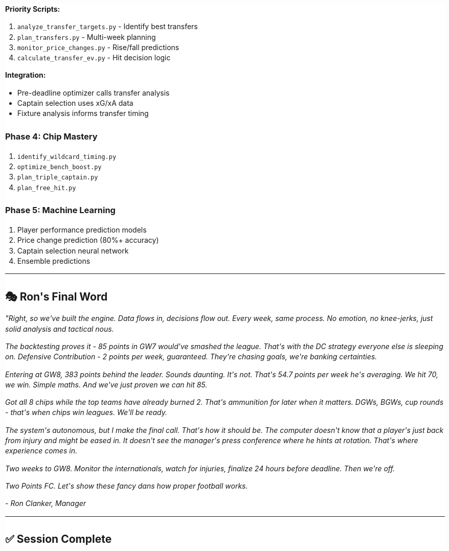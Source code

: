 **Priority Scripts:**
1. `analyze_transfer_targets.py` - Identify best transfers
2. `plan_transfers.py` - Multi-week planning
3. `monitor_price_changes.py` - Rise/fall predictions
4. `calculate_transfer_ev.py` - Hit decision logic

**Integration:**
- Pre-deadline optimizer calls transfer analysis
- Captain selection uses xG/xA data
- Fixture analysis informs transfer timing

### **Phase 4: Chip Mastery**
1. `identify_wildcard_timing.py`
2. `optimize_bench_boost.py`
3. `plan_triple_captain.py`
4. `plan_free_hit.py`

### **Phase 5: Machine Learning**
1. Player performance prediction models
2. Price change prediction (80%+ accuracy)
3. Captain selection neural network
4. Ensemble predictions

---

## 🎭 Ron's Final Word

*"Right, so we've built the engine. Data flows in, decisions flow out. Every week, same process. No emotion, no knee-jerks, just solid analysis and tactical nous.*

*The backtesting proves it - 85 points in GW7 would've smashed the league. That's with the DC strategy everyone else is sleeping on. Defensive Contribution - 2 points per week, guaranteed. They're chasing goals, we're banking certainties.*

*Entering at GW8, 383 points behind the leader. Sounds daunting. It's not. That's 54.7 points per week he's averaging. We hit 70, we win. Simple maths. And we've just proven we can hit 85.*

*Got all 8 chips while the top teams have already burned 2. That's ammunition for later when it matters. DGWs, BGWs, cup rounds - that's when chips win leagues. We'll be ready.*

*The system's autonomous, but I make the final call. That's how it should be. The computer doesn't know that a player's just back from injury and might be eased in. It doesn't see the manager's press conference where he hints at rotation. That's where experience comes in.*

*Two weeks to GW8. Monitor the internationals, watch for injuries, finalize 24 hours before deadline. Then we're off.*

*Two Points FC. Let's show these fancy dans how proper football works.*

*- Ron Clanker, Manager*

---

## ✅ Session Complete
